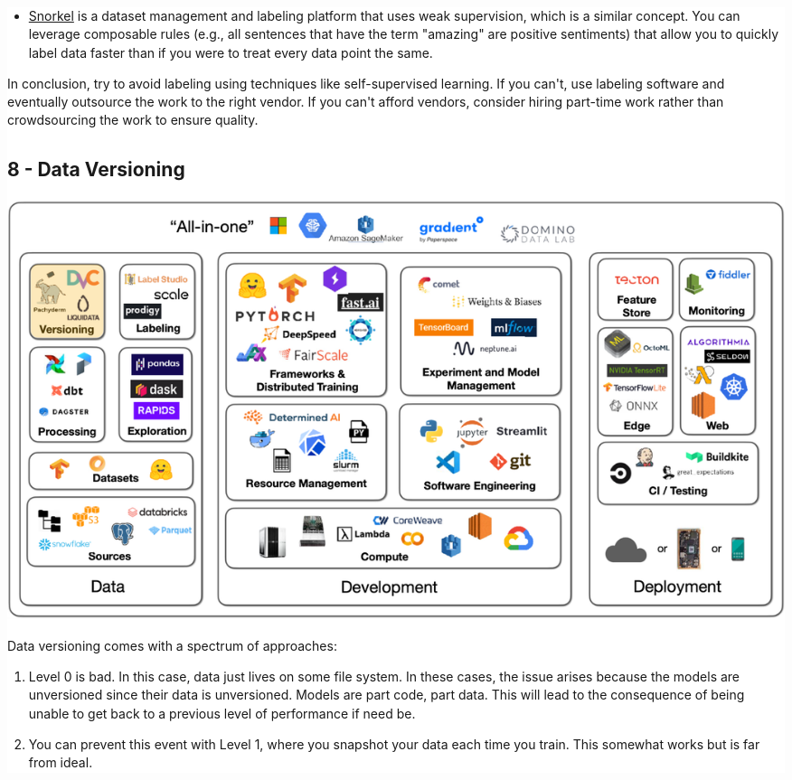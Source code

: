 -   [Snorkel](https://snorkel.ai/) is a dataset management
and labeling platform that uses weak supervision, which is a
similar concept. You can leverage composable rules (e.g., all
sentences that have the term "amazing" are positive sentiments)
that allow you to quickly label data faster than if you were to
treat every data point the same.

In conclusion, try to avoid labeling using techniques like
self-supervised learning. If you can't, use labeling software and
eventually outsource the work to the right vendor. If you can't afford
vendors, consider hiring part-time work rather than crowdsourcing the
work to ensure quality.

## 8 - Data Versioning

![](./media/image6.png)

Data versioning comes with a spectrum of approaches:

1.  Level 0 is bad. In this case, data just lives on some file system.
In these cases, the issue arises because the models are
unversioned since their data is unversioned. Models are part code,
part data. This will lead to the consequence of being unable to
get back to a previous level of performance if need be.

2.  You can prevent this event with Level 1, where you snapshot your
data each time you train. This somewhat works but is far from
ideal.
